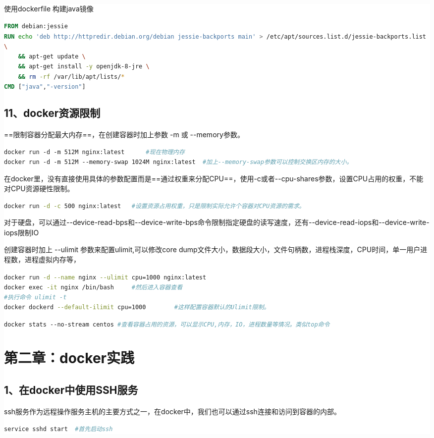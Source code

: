 使用dockerfile 构建java镜像

```dockerfile
FROM debian:jessie
RUN echo 'deb http://httpredir.debian.org/debian jessie-backports main' > /etc/apt/sources.list.d/jessie-backports.list \
    && apt-get update \
    && apt-get install -y openjdk-8-jre \
    && rm -rf /var/lib/apt/lists/*
CMD ["java","-version"]
```

## 11、docker资源限制

==限制容器分配最大内存==，在创建容器时加上参数 -m 或 --memory参数。

```dockerfile
docker run -d -m 512M nginx:latest		#现在物理内存
docker run -d -m 512M --memory-swap 1024M nginx:latest	#加上--memory-swap参数可以控制交换区内存的大小。
```

在docker里，没有直接使用具体的参数配置而是==通过权重来分配CPU==，使用-c或者--cpu-shares参数，设置CPU占用的权重，不能对CPU资源硬性限制。

```bash
docker run -d -c 500 nginx:latest	#设置资源占用权重，只是限制实际允许个容器对CPU资源的需求。
```

对于硬盘，可以通过--device-read-bps和--device-write-bps命令限制指定硬盘的读写速度，还有--device-read-iops和--device-write-iops限制IO

```bash

```

创建容器时加上 --ulimit 参数来配置ulimit,可以修改core dump文件大小，数据段大小，文件句柄数，进程栈深度，CPU时间，单一用户进程数，进程虚拟内存等，

```bash
docker run -d --name nginx --ulimit cpu=1000 nginx:latest
docker exec -it nginx /bin/bash		#然后进入容器查看
#执行命令 ulimit -t
docker dockerd --default-ilimit cpu=1000		#这样配置容器默认的Ulimit限制。
```

```dockerfile
docker stats --no-stream centos	#查看容器占用的资源，可以显示CPU,内存，IO，进程数量等情况。类似top命令
```

# 第二章：docker实践

## 1、在docker中使用SSH服务

ssh服务作为远程操作服务主机的主要方式之一，在docker中，我们也可以通过ssh连接和访问到容器的内部。

```dockerfile
service sshd start	#首先启动ssh
```
